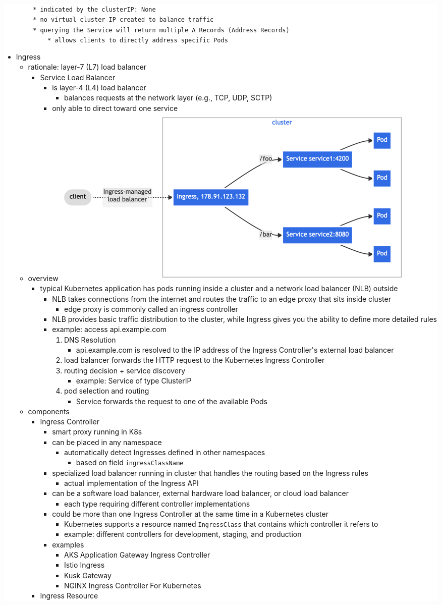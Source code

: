             * indicated by the clusterIP: None
            * no virtual cluster IP created to balance traffic
            * querying the Service will return multiple A Records (Address Records)
                * allows clients to directly address specific Pods
* Ingress
    * rationale: layer-7 (L7) load balancer
        * Service Load Balancer
            * is layer-4 (L4) load balancer
                * balances requests at the network layer (e.g., TCP, UDP, SCTP)
            * only able to direct toward one service
    * overview
        ![alt text](img/ingress/fan-out.png)
        * typical Kubernetes application has pods running inside a cluster and a network load balancer (NLB) outside
            * NLB takes connections from the internet and routes the traffic to an edge proxy that sits inside cluster
                * edge proxy is commonly called an ingress controller
            * NLB provides basic traffic distribution to the cluster, while Ingress gives you the ability to define more detailed rules
            * example: access api.example.com
                1. DNS Resolution
                    * api.example.com is resolved to the IP address of the Ingress Controller's external load balancer
                1. load balancer forwards the HTTP request to the Kubernetes Ingress Controller
                1. routing decision + service discovery
                    * example: Service of type ClusterIP
                1. pod selection and routing
                    * Service forwards the request to one of the available Pods
    * components
        * Ingress Controller
            * smart proxy running in K8s
            * can be placed in any namespace
                * automatically detect Ingresses defined in other namespaces
                    * based on field `ingressClassName`
            * specialized load balancer running in cluster that handles the routing based on the Ingress rules
                * actual implementation of the Ingress API
            * can be a software load balancer, external hardware load balancer, or cloud load balancer
                * each type requiring different controller implementations
            * could be more than one Ingress Controller at the same time in a Kubernetes cluster
                * Kubernetes supports a resource named `IngressClass` that contains which controller it refers to
                * example: different controllers for development, staging, and production
            * examples
                * AKS Application Gateway Ingress Controller
                * Istio Ingress
                * Kusk Gateway
                * NGINX Ingress Controller For Kubernetes
        * Ingress Resource
